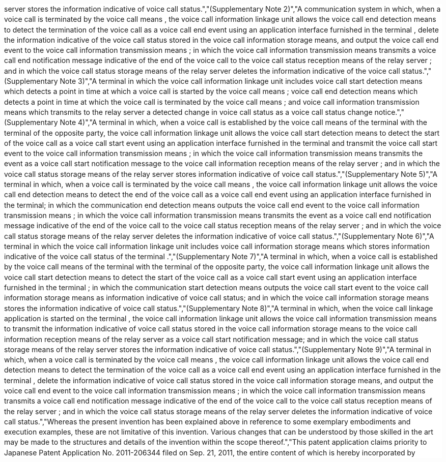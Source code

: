 server  stores the information indicative of voice call status.","(Supplementary Note 2)","A communication system in which, when a voice call is terminated by the voice call means , the voice call information linkage unit allows the voice call end detection means to detect the termination of the voice call as a voice call end event using an application interface furnished in the terminal , delete the information indicative of the voice call status stored in the voice call information storage means, and output the voice call end event to the voice call information transmission means ; in which the voice call information transmission means  transmits a voice call end notification message indicative of the end of the voice call to the voice call status reception means of the relay server ; and in which the voice call status storage means of the relay server  deletes the information indicative of the voice call status.","(Supplementary Note 3)","A terminal in which the voice call information linkage unit includes voice call start detection means which detects a point in time at which a voice call is started by the voice call means ; voice call end detection means which detects a point in time at which the voice call is terminated by the voice call means ; and voice call information transmission means  which transmits to the relay server  a detected change in voice call status as a voice call status change notice.","(Supplementary Note 4)","A terminal in which, when a voice call is established by the voice call means  of the terminal  with the terminal of the opposite party, the voice call information linkage unit allows the voice call start detection means to detect the start of the voice call as a voice call start event using an application interface furnished in the terminal  and transmit the voice call start event to the voice call information transmission means ; in which the voice call information transmission means  transmits the event as a voice call start notification message to the voice call information reception means of the relay server ; and in which the voice call status storage means of the relay server  stores information indicative of voice call status.","(Supplementary Note 5)","A terminal in which, when a voice call is terminated by the voice call means , the voice call information linkage unit allows the voice call end detection means to detect the end of the voice call as a voice call end event using an application interface furnished in the terminal; in which the communication end detection means outputs the voice call end event to the voice call information transmission means ; in which the voice call information transmission means  transmits the event as a voice call end notification message indicative of the end of the voice call to the voice call status reception means of the relay server ; and in which the voice call status storage means of the relay server  deletes the information indicative of voice call status.","(Supplementary Note 6)","A terminal in which the voice call information linkage unit includes voice call information storage means which stores information indicative of the voice call status of the terminal .","(Supplementary Note 7)","A terminal in which, when a voice call is established by the voice call means  of the terminal  with the terminal of the opposite party, the voice call information linkage unit allows the voice call start detection means to detect the start of the voice call as a voice call start event using an application interface furnished in the terminal ; in which the communication start detection means outputs the voice call start event to the voice call information storage means as information indicative of voice call status; and in which the voice call information storage means stores the information indicative of voice call status.","(Supplementary Note 8)","A terminal in which, when the voice call linkage application is started on the terminal , the voice call information linkage unit allows the voice call information transmission means  to transmit the information indicative of voice call status stored in the voice call information storage means to the voice call information reception means of the relay server  as a voice call start notification message; and in which the voice call status storage means of the relay server  stores the information indicative of voice call status.","(Supplementary Note 9)","A terminal in which, when a voice call is terminated by the voice call means , the voice call information linkage unit allows the voice call end detection means to detect the termination of the voice call as a voice call end event using an application interface furnished in the terminal , delete the information indicative of voice call status stored in the voice call information storage means, and output the voice call end event to the voice call information transmission means ; in which the voice call information transmission means  transmits a voice call end notification message indicative of the end of the voice call to the voice call status reception means of the relay server ; and in which the voice call status storage means of the relay server  deletes the information indicative of voice call status.","Whereas the present invention has been explained above in reference to some exemplary embodiments and execution examples, these are not limitative of this invention. Various changes that can be understood by those skilled in the art may be made to the structures and details of the invention within the scope thereof.","This patent application claims priority to Japanese Patent Application No. 2011-206344 filed on Sep. 21, 2011, the entire content of which is hereby incorporated by